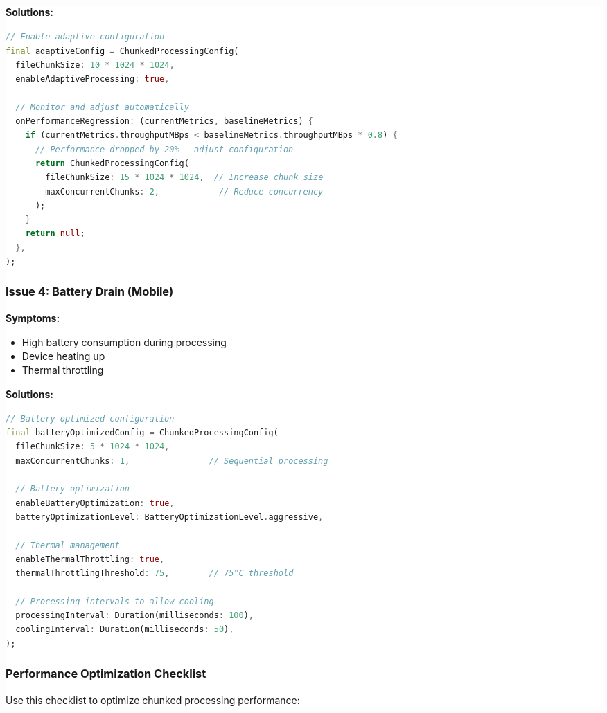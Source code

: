 **Solutions:**

```dart
// Enable adaptive configuration
final adaptiveConfig = ChunkedProcessingConfig(
  fileChunkSize: 10 * 1024 * 1024,
  enableAdaptiveProcessing: true,
  
  // Monitor and adjust automatically
  onPerformanceRegression: (currentMetrics, baselineMetrics) {
    if (currentMetrics.throughputMBps < baselineMetrics.throughputMBps * 0.8) {
      // Performance dropped by 20% - adjust configuration
      return ChunkedProcessingConfig(
        fileChunkSize: 15 * 1024 * 1024,  // Increase chunk size
        maxConcurrentChunks: 2,            // Reduce concurrency
      );
    }
    return null;
  },
);
```

### Issue 4: Battery Drain (Mobile)

**Symptoms:**
- High battery consumption during processing
- Device heating up
- Thermal throttling

**Solutions:**

```dart
// Battery-optimized configuration
final batteryOptimizedConfig = ChunkedProcessingConfig(
  fileChunkSize: 5 * 1024 * 1024,
  maxConcurrentChunks: 1,                // Sequential processing
  
  // Battery optimization
  enableBatteryOptimization: true,
  batteryOptimizationLevel: BatteryOptimizationLevel.aggressive,
  
  // Thermal management
  enableThermalThrottling: true,
  thermalThrottlingThreshold: 75,        // 75°C threshold
  
  // Processing intervals to allow cooling
  processingInterval: Duration(milliseconds: 100),
  coolingInterval: Duration(milliseconds: 50),
);
```

### Performance Optimization Checklist

Use this checklist to optimize chunked processing performance:
